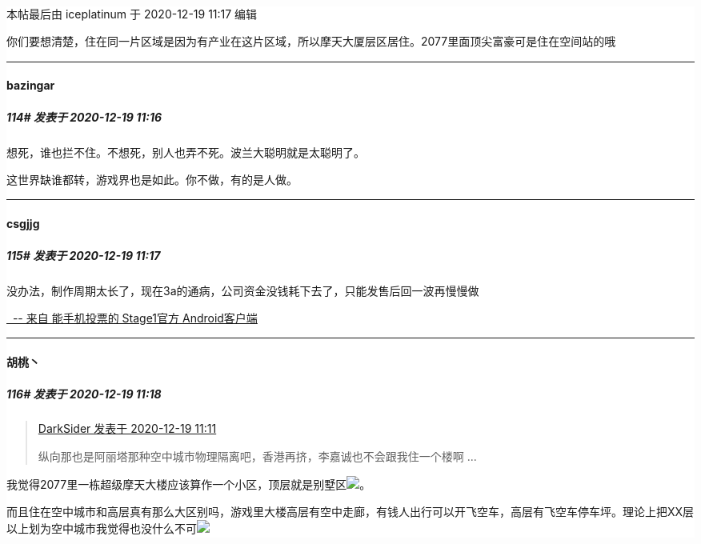 

 本帖最后由 iceplatinum 于 2020-12-19 11:17 编辑 

你们要想清楚，住在同一片区域是因为有产业在这片区域，所以摩天大厦层区居住。2077里面顶尖富豪可是住在空间站的哦







*****

####  bazingar  
##### 114#       发表于 2020-12-19 11:16




想死，谁也拦不住。不想死，别人也弄不死。波兰大聪明就是太聪明了。


这世界缺谁都转，游戏界也是如此。你不做，有的是人做。







*****

####  csgjjg  
##### 115#       发表于 2020-12-19 11:17




没办法，制作周期太长了，现在3a的通病，公司资金没钱耗下去了，只能发售后回一波再慢慢做

[  -- 来自 能手机投票的 Stage1官方 Android客户端](https://www.coolapk.com/apk/140634)







*****

####  胡桃丶  
##### 116#       发表于 2020-12-19 11:18



<blockquote><a href="httphttps://bbs.saraba1st.com/2b/forum.php?mod=redirect&amp;goto=findpost&amp;pid=49770262&amp;ptid=1978409" target="_blank">DarkSider 发表于 2020-12-19 11:11</a>

纵向那也是阿丽塔那种空中城市物理隔离吧，香港再挤，李嘉诚也不会跟我住一个楼啊 ...</blockquote>
我觉得2077里一栋超级摩天大楼应该算作一个小区，顶层就是别墅区<img src="https://static.saraba1st.com/image/smiley/face2017/068.png" referrerpolicy="no-referrer">。

而且住在空中城市和高层真有那么大区别吗，游戏里大楼高层有空中走廊，有钱人出行可以开飞空车，高层有飞空车停车坪。理论上把XX层以上划为空中城市我觉得也没什么不可<img src="https://static.saraba1st.com/image/smiley/face2017/068.png" referrerpolicy="no-referrer">






